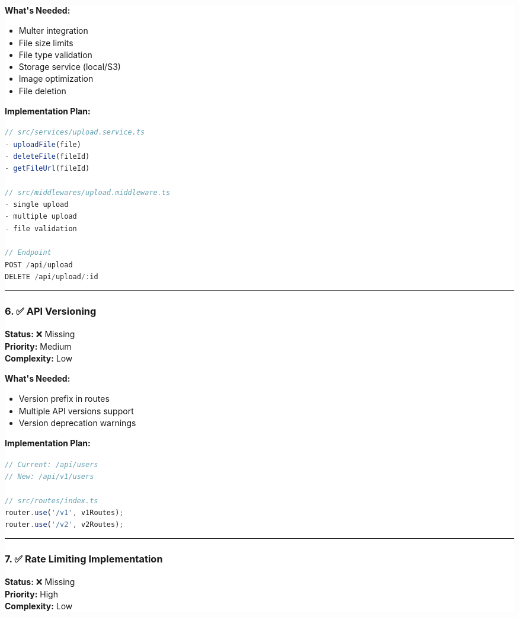 **What's Needed:**
- Multer integration
- File size limits
- File type validation
- Storage service (local/S3)
- Image optimization
- File deletion

**Implementation Plan:**
```typescript
// src/services/upload.service.ts
- uploadFile(file)
- deleteFile(fileId)
- getFileUrl(fileId)

// src/middlewares/upload.middleware.ts
- single upload
- multiple upload
- file validation

// Endpoint
POST /api/upload
DELETE /api/upload/:id
```

---

### 6. ✅ API Versioning
**Status:** ❌ Missing  
**Priority:** Medium  
**Complexity:** Low

**What's Needed:**
- Version prefix in routes
- Multiple API versions support
- Version deprecation warnings

**Implementation Plan:**
```typescript
// Current: /api/users
// New: /api/v1/users

// src/routes/index.ts
router.use('/v1', v1Routes);
router.use('/v2', v2Routes);
```

---

### 7. ✅ Rate Limiting Implementation
**Status:** ❌ Missing  
**Priority:** High  
**Complexity:** Low
